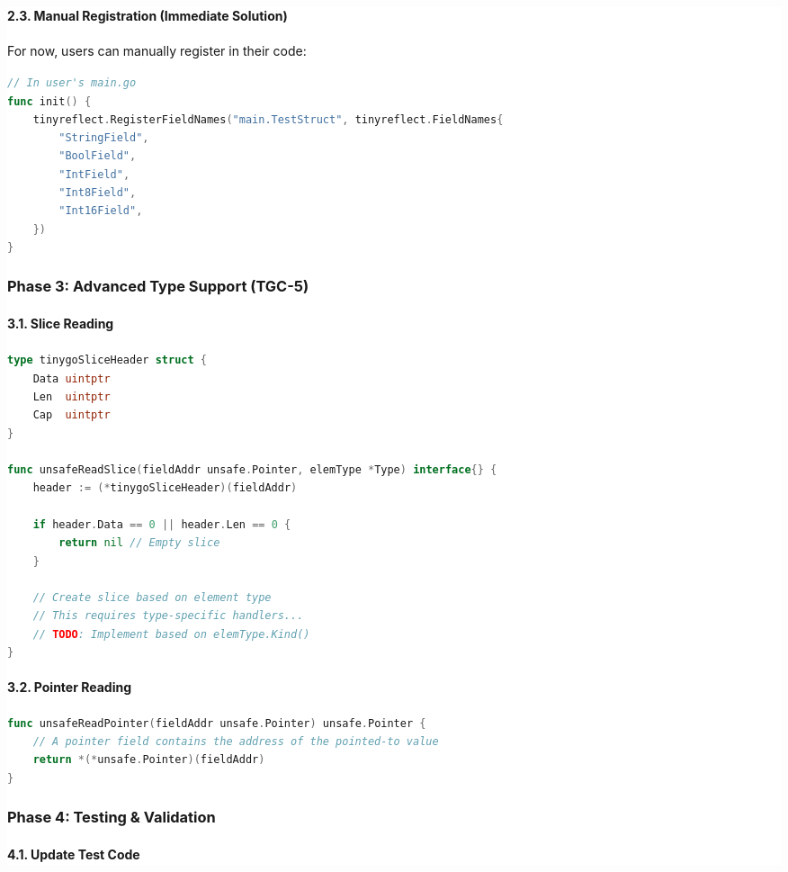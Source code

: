 #### 2.3. Manual Registration (Immediate Solution)

For now, users can manually register in their code:

```go
// In user's main.go
func init() {
    tinyreflect.RegisterFieldNames("main.TestStruct", tinyreflect.FieldNames{
        "StringField",
        "BoolField",
        "IntField",
        "Int8Field",
        "Int16Field",
    })
}
```

### Phase 3: Advanced Type Support (TGC-5)

#### 3.1. Slice Reading

```go
type tinygoSliceHeader struct {
    Data uintptr
    Len  uintptr
    Cap  uintptr
}

func unsafeReadSlice(fieldAddr unsafe.Pointer, elemType *Type) interface{} {
    header := (*tinygoSliceHeader)(fieldAddr)
    
    if header.Data == 0 || header.Len == 0 {
        return nil // Empty slice
    }
    
    // Create slice based on element type
    // This requires type-specific handlers...
    // TODO: Implement based on elemType.Kind()
}
```

#### 3.2. Pointer Reading

```go
func unsafeReadPointer(fieldAddr unsafe.Pointer) unsafe.Pointer {
    // A pointer field contains the address of the pointed-to value
    return *(*unsafe.Pointer)(fieldAddr)
}
```

### Phase 4: Testing & Validation

#### 4.1. Update Test Code
